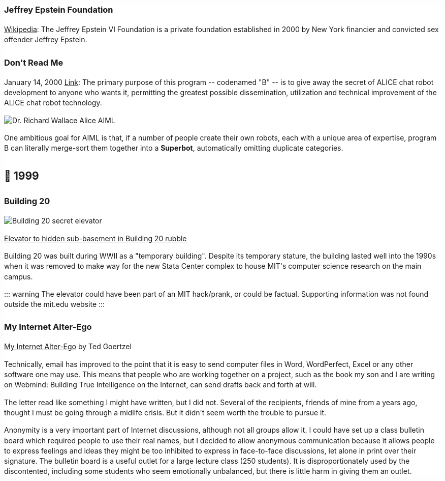 ### Jeffrey Epstein Foundation
[Wikipedia](https://en.wikipedia.org/wiki/Jeffrey_Epstein_VI_Foundation): The Jeffrey Epstein VI Foundation is a private foundation established in 2000 by New York financier and convicted sex offender Jeffrey Epstein.

### Don't Read Me
January 14, 2000
[Link](https://www.mediensprache.net/archiv/pubs/2760.html): The primary purpose of this program -- codenamed "B" -- is to give away the secret of ALICE chat robot development to anyone who wants it, permitting the greatest possible dissemination, utilization and technical improvement of the ALICE chat robot technology.

![Dr. Richard Wallace Alice AIML](https://media.discordapp.net/attachments/653819043693985803/660062842736738324/dr-wallace.jpg)

One ambitious goal for AIML is that, if a number of people create their own robots, each with a unique area of expertise, program B can literally merge-sort them together into a **Superbot**, automatically omitting duplicate categories.


## 📅 1999

### Building 20
![Building 20 secret elevator](https://media.discordapp.net/attachments/653819043693985803/660047893750611968/elevator.jpg)  

[Elevator to hidden sub-basement in Building 20 rubble](http://hacks.mit.edu/Hacks/by_year/1999/elevator_20/)

Building 20 was built during WWII as a "temporary building". Despite its temporary stature, the building lasted well into the 1990s when it was removed to make way for the new Stata Center complex to house MIT's computer science research on the main campus.

::: warning
The elevator could have been part of an MIT hack/prank, or could be factual. Supporting information was not found outside the mit.edu website
:::

### My Internet Alter-Ego
[My Internet Alter-Ego](http://crab.rutgers.edu/~goertzel/alterego.htm) by Ted Goertzel

Technically, email has improved to the point that it is easy to send computer files in Word, WordPerfect, Excel or any other software one may use. This means that people who are working together on a project, such as the book my son and I are writing on Webmind: Building True Intelligence on the Internet, can send drafts back and forth at will.

The letter read like something I might have written, but I did not. Several of the recipients, friends of mine from a years ago, thought I must be going through a midlife crisis. But it didn't seem worth the trouble to pursue it.

Anonymity is a very important part of Internet discussions, although not all groups allow it. I could have set up a class bulletin board which required people to use their real names, but I decided to allow anonymous communication because it allows people to express feelings and ideas they might be too inhibited to express in face-to-face discussions, let alone in print over their signature. The bulletin board is a useful outlet for a large lecture class (250 students). It is disproportionately used by the discontented, including some students who seem emotionally unbalanced, but there is little harm in giving them an outlet.
